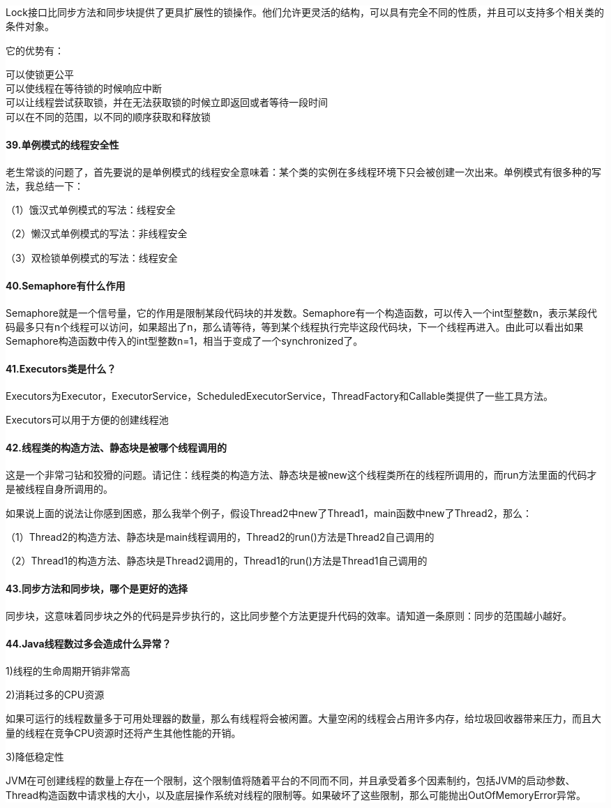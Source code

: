  Lock接口比同步方法和同步块提供了更具扩展性的锁操作。他们允许更灵活的结构，可以具有完全不同的性质，并且可以支持多个相关类的条件对象。
 
 它的优势有：
 
  可以使锁更公平   
  可以使线程在等待锁的时候响应中断  
  可以让线程尝试获取锁，并在无法获取锁的时候立即返回或者等待一段时间     
  可以在不同的范围，以不同的顺序获取和释放锁     
#### 39.单例模式的线程安全性
 
 老生常谈的问题了，首先要说的是单例模式的线程安全意味着：某个类的实例在多线程环境下只会被创建一次出来。单例模式有很多种的写法，我总结一下：
 
 （1）饿汉式单例模式的写法：线程安全
 
 （2）懒汉式单例模式的写法：非线程安全
 
 （3）双检锁单例模式的写法：线程安全
 
#### 40.Semaphore有什么作用
 
 Semaphore就是一个信号量，它的作用是限制某段代码块的并发数。Semaphore有一个构造函数，可以传入一个int型整数n，表示某段代码最多只有n个线程可以访问，如果超出了n，那么请等待，等到某个线程执行完毕这段代码块，下一个线程再进入。由此可以看出如果Semaphore构造函数中传入的int型整数n=1，相当于变成了一个synchronized了。
 
#### 41.Executors类是什么？
 
 Executors为Executor，ExecutorService，ScheduledExecutorService，ThreadFactory和Callable类提供了一些工具方法。
 
 Executors可以用于方便的创建线程池
 
#### 42.线程类的构造方法、静态块是被哪个线程调用的
 
 这是一个非常刁钻和狡猾的问题。请记住：线程类的构造方法、静态块是被new这个线程类所在的线程所调用的，而run方法里面的代码才是被线程自身所调用的。
 
 如果说上面的说法让你感到困惑，那么我举个例子，假设Thread2中new了Thread1，main函数中new了Thread2，那么：
 
 （1）Thread2的构造方法、静态块是main线程调用的，Thread2的run()方法是Thread2自己调用的
 
 （2）Thread1的构造方法、静态块是Thread2调用的，Thread1的run()方法是Thread1自己调用的
 
#### 43.同步方法和同步块，哪个是更好的选择
 
 同步块，这意味着同步块之外的代码是异步执行的，这比同步整个方法更提升代码的效率。请知道一条原则：同步的范围越小越好。
 
#### 44.Java线程数过多会造成什么异常？
 
 1)线程的生命周期开销非常高
 
 2)消耗过多的CPU资源
 
 如果可运行的线程数量多于可用处理器的数量，那么有线程将会被闲置。大量空闲的线程会占用许多内存，给垃圾回收器带来压力，而且大量的线程在竞争CPU资源时还将产生其他性能的开销。
 
 3)降低稳定性
 
 JVM在可创建线程的数量上存在一个限制，这个限制值将随着平台的不同而不同，并且承受着多个因素制约，包括JVM的启动参数、Thread构造函数中请求栈的大小，以及底层操作系统对线程的限制等。如果破坏了这些限制，那么可能抛出OutOfMemoryError异常。